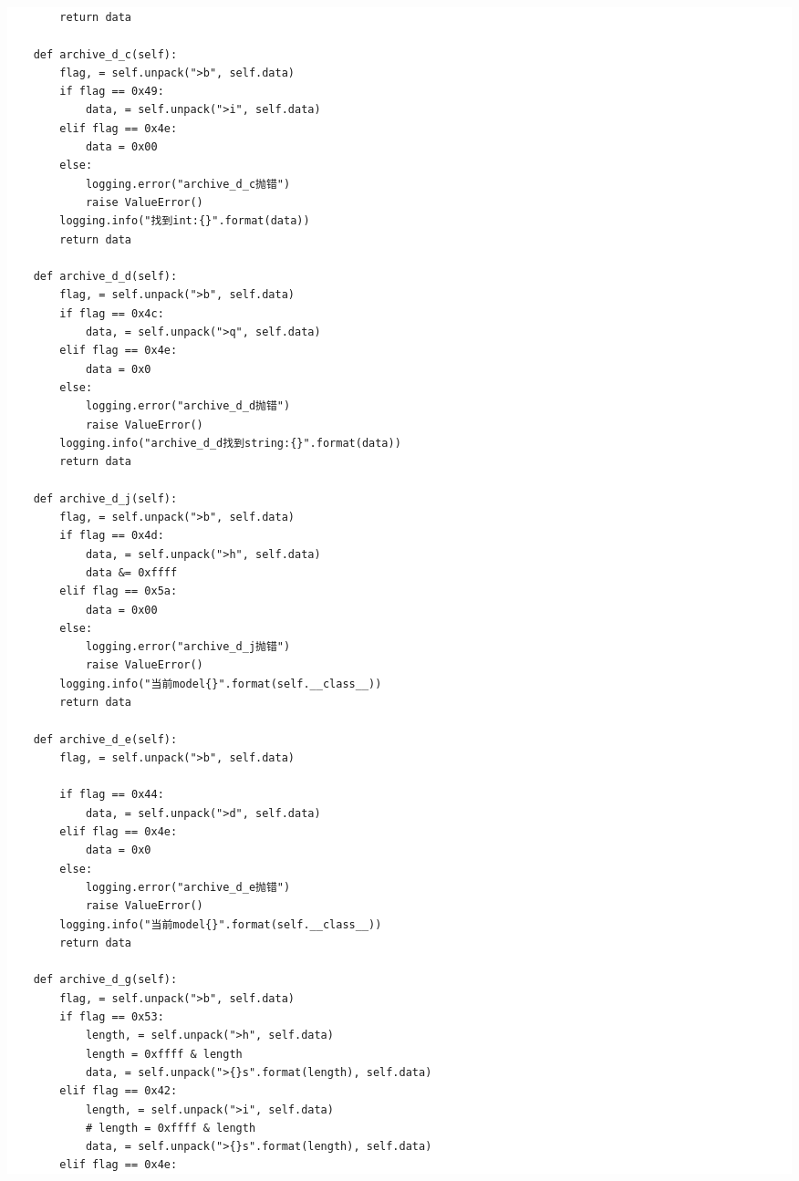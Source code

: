 ```
        return data

    def archive_d_c(self):
        flag, = self.unpack(">b", self.data)
        if flag == 0x49:
            data, = self.unpack(">i", self.data)
        elif flag == 0x4e:
            data = 0x00
        else:
            logging.error("archive_d_c抛错")
            raise ValueError()
        logging.info("找到int:{}".format(data))
        return data

    def archive_d_d(self):
        flag, = self.unpack(">b", self.data)
        if flag == 0x4c:
            data, = self.unpack(">q", self.data)
        elif flag == 0x4e:
            data = 0x0
        else:
            logging.error("archive_d_d抛错")
            raise ValueError()
        logging.info("archive_d_d找到string:{}".format(data))
        return data

    def archive_d_j(self):
        flag, = self.unpack(">b", self.data)
        if flag == 0x4d:
            data, = self.unpack(">h", self.data)
            data &= 0xffff
        elif flag == 0x5a:
            data = 0x00
        else:
            logging.error("archive_d_j抛错")
            raise ValueError()
        logging.info("当前model{}".format(self.__class__))
        return data

    def archive_d_e(self):
        flag, = self.unpack(">b", self.data)

        if flag == 0x44:
            data, = self.unpack(">d", self.data)
        elif flag == 0x4e:
            data = 0x0
        else:
            logging.error("archive_d_e抛错")
            raise ValueError()
        logging.info("当前model{}".format(self.__class__))
        return data
 
    def archive_d_g(self):
        flag, = self.unpack(">b", self.data)
        if flag == 0x53:
            length, = self.unpack(">h", self.data)
            length = 0xffff & length
            data, = self.unpack(">{}s".format(length), self.data)
        elif flag == 0x42:
            length, = self.unpack(">i", self.data)
            # length = 0xffff & length
            data, = self.unpack(">{}s".format(length), self.data)
        elif flag == 0x4e:
```